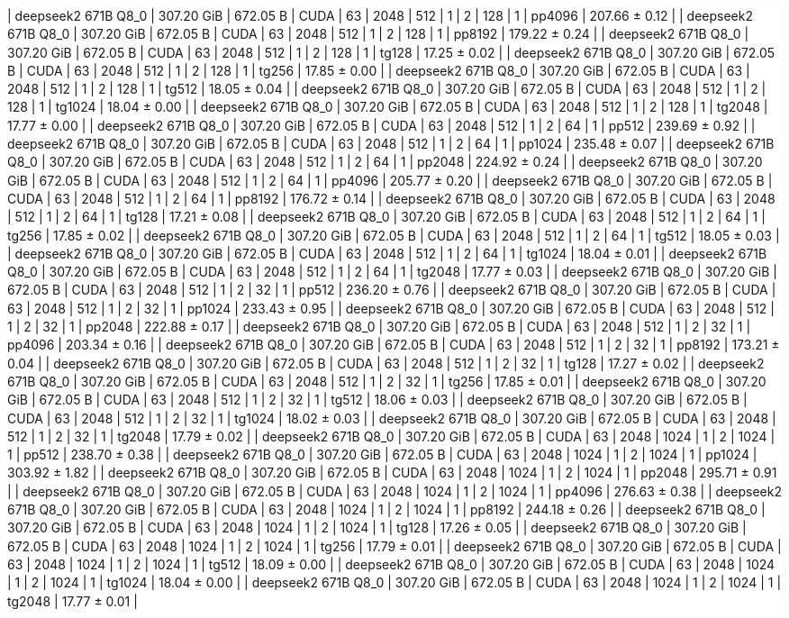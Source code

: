 | deepseek2 671B Q8_0            | 307.20 GiB |   672.05 B | CUDA       |  63 |    2048 |      512 |  1 |   2 |   128 |    1 |        pp4096 |    207.66 ± 0.12 |
| deepseek2 671B Q8_0            | 307.20 GiB |   672.05 B | CUDA       |  63 |    2048 |      512 |  1 |   2 |   128 |    1 |        pp8192 |    179.22 ± 0.24 |
| deepseek2 671B Q8_0            | 307.20 GiB |   672.05 B | CUDA       |  63 |    2048 |      512 |  1 |   2 |   128 |    1 |         tg128 |     17.25 ± 0.02 |
| deepseek2 671B Q8_0            | 307.20 GiB |   672.05 B | CUDA       |  63 |    2048 |      512 |  1 |   2 |   128 |    1 |         tg256 |     17.85 ± 0.00 |
| deepseek2 671B Q8_0            | 307.20 GiB |   672.05 B | CUDA       |  63 |    2048 |      512 |  1 |   2 |   128 |    1 |         tg512 |     18.05 ± 0.04 |
| deepseek2 671B Q8_0            | 307.20 GiB |   672.05 B | CUDA       |  63 |    2048 |      512 |  1 |   2 |   128 |    1 |        tg1024 |     18.04 ± 0.00 |
| deepseek2 671B Q8_0            | 307.20 GiB |   672.05 B | CUDA       |  63 |    2048 |      512 |  1 |   2 |   128 |    1 |        tg2048 |     17.77 ± 0.00 |
| deepseek2 671B Q8_0            | 307.20 GiB |   672.05 B | CUDA       |  63 |    2048 |      512 |  1 |   2 |    64 |    1 |         pp512 |    239.69 ± 0.92 |
| deepseek2 671B Q8_0            | 307.20 GiB |   672.05 B | CUDA       |  63 |    2048 |      512 |  1 |   2 |    64 |    1 |        pp1024 |    235.48 ± 0.07 |
| deepseek2 671B Q8_0            | 307.20 GiB |   672.05 B | CUDA       |  63 |    2048 |      512 |  1 |   2 |    64 |    1 |        pp2048 |    224.92 ± 0.24 |
| deepseek2 671B Q8_0            | 307.20 GiB |   672.05 B | CUDA       |  63 |    2048 |      512 |  1 |   2 |    64 |    1 |        pp4096 |    205.77 ± 0.20 |
| deepseek2 671B Q8_0            | 307.20 GiB |   672.05 B | CUDA       |  63 |    2048 |      512 |  1 |   2 |    64 |    1 |        pp8192 |    176.72 ± 0.14 |
| deepseek2 671B Q8_0            | 307.20 GiB |   672.05 B | CUDA       |  63 |    2048 |      512 |  1 |   2 |    64 |    1 |         tg128 |     17.21 ± 0.08 |
| deepseek2 671B Q8_0            | 307.20 GiB |   672.05 B | CUDA       |  63 |    2048 |      512 |  1 |   2 |    64 |    1 |         tg256 |     17.85 ± 0.02 |
| deepseek2 671B Q8_0            | 307.20 GiB |   672.05 B | CUDA       |  63 |    2048 |      512 |  1 |   2 |    64 |    1 |         tg512 |     18.05 ± 0.03 |
| deepseek2 671B Q8_0            | 307.20 GiB |   672.05 B | CUDA       |  63 |    2048 |      512 |  1 |   2 |    64 |    1 |        tg1024 |     18.04 ± 0.01 |
| deepseek2 671B Q8_0            | 307.20 GiB |   672.05 B | CUDA       |  63 |    2048 |      512 |  1 |   2 |    64 |    1 |        tg2048 |     17.77 ± 0.03 |
| deepseek2 671B Q8_0            | 307.20 GiB |   672.05 B | CUDA       |  63 |    2048 |      512 |  1 |   2 |    32 |    1 |         pp512 |    236.20 ± 0.76 |
| deepseek2 671B Q8_0            | 307.20 GiB |   672.05 B | CUDA       |  63 |    2048 |      512 |  1 |   2 |    32 |    1 |        pp1024 |    233.43 ± 0.95 |
| deepseek2 671B Q8_0            | 307.20 GiB |   672.05 B | CUDA       |  63 |    2048 |      512 |  1 |   2 |    32 |    1 |        pp2048 |    222.88 ± 0.17 |
| deepseek2 671B Q8_0            | 307.20 GiB |   672.05 B | CUDA       |  63 |    2048 |      512 |  1 |   2 |    32 |    1 |        pp4096 |    203.34 ± 0.16 |
| deepseek2 671B Q8_0            | 307.20 GiB |   672.05 B | CUDA       |  63 |    2048 |      512 |  1 |   2 |    32 |    1 |        pp8192 |    173.21 ± 0.04 |
| deepseek2 671B Q8_0            | 307.20 GiB |   672.05 B | CUDA       |  63 |    2048 |      512 |  1 |   2 |    32 |    1 |         tg128 |     17.27 ± 0.02 |
| deepseek2 671B Q8_0            | 307.20 GiB |   672.05 B | CUDA       |  63 |    2048 |      512 |  1 |   2 |    32 |    1 |         tg256 |     17.85 ± 0.01 |
| deepseek2 671B Q8_0            | 307.20 GiB |   672.05 B | CUDA       |  63 |    2048 |      512 |  1 |   2 |    32 |    1 |         tg512 |     18.06 ± 0.03 |
| deepseek2 671B Q8_0            | 307.20 GiB |   672.05 B | CUDA       |  63 |    2048 |      512 |  1 |   2 |    32 |    1 |        tg1024 |     18.02 ± 0.03 |
| deepseek2 671B Q8_0            | 307.20 GiB |   672.05 B | CUDA       |  63 |    2048 |      512 |  1 |   2 |    32 |    1 |        tg2048 |     17.79 ± 0.02 |
| deepseek2 671B Q8_0            | 307.20 GiB |   672.05 B | CUDA       |  63 |    2048 |     1024 |  1 |   2 |  1024 |    1 |         pp512 |    238.70 ± 0.38 |
| deepseek2 671B Q8_0            | 307.20 GiB |   672.05 B | CUDA       |  63 |    2048 |     1024 |  1 |   2 |  1024 |    1 |        pp1024 |    303.92 ± 1.82 |
| deepseek2 671B Q8_0            | 307.20 GiB |   672.05 B | CUDA       |  63 |    2048 |     1024 |  1 |   2 |  1024 |    1 |        pp2048 |    295.71 ± 0.91 |
| deepseek2 671B Q8_0            | 307.20 GiB |   672.05 B | CUDA       |  63 |    2048 |     1024 |  1 |   2 |  1024 |    1 |        pp4096 |    276.63 ± 0.38 |
| deepseek2 671B Q8_0            | 307.20 GiB |   672.05 B | CUDA       |  63 |    2048 |     1024 |  1 |   2 |  1024 |    1 |        pp8192 |    244.18 ± 0.26 |
| deepseek2 671B Q8_0            | 307.20 GiB |   672.05 B | CUDA       |  63 |    2048 |     1024 |  1 |   2 |  1024 |    1 |         tg128 |     17.26 ± 0.05 |
| deepseek2 671B Q8_0            | 307.20 GiB |   672.05 B | CUDA       |  63 |    2048 |     1024 |  1 |   2 |  1024 |    1 |         tg256 |     17.79 ± 0.01 |
| deepseek2 671B Q8_0            | 307.20 GiB |   672.05 B | CUDA       |  63 |    2048 |     1024 |  1 |   2 |  1024 |    1 |         tg512 |     18.09 ± 0.00 |
| deepseek2 671B Q8_0            | 307.20 GiB |   672.05 B | CUDA       |  63 |    2048 |     1024 |  1 |   2 |  1024 |    1 |        tg1024 |     18.04 ± 0.00 |
| deepseek2 671B Q8_0            | 307.20 GiB |   672.05 B | CUDA       |  63 |    2048 |     1024 |  1 |   2 |  1024 |    1 |        tg2048 |     17.77 ± 0.01 |
